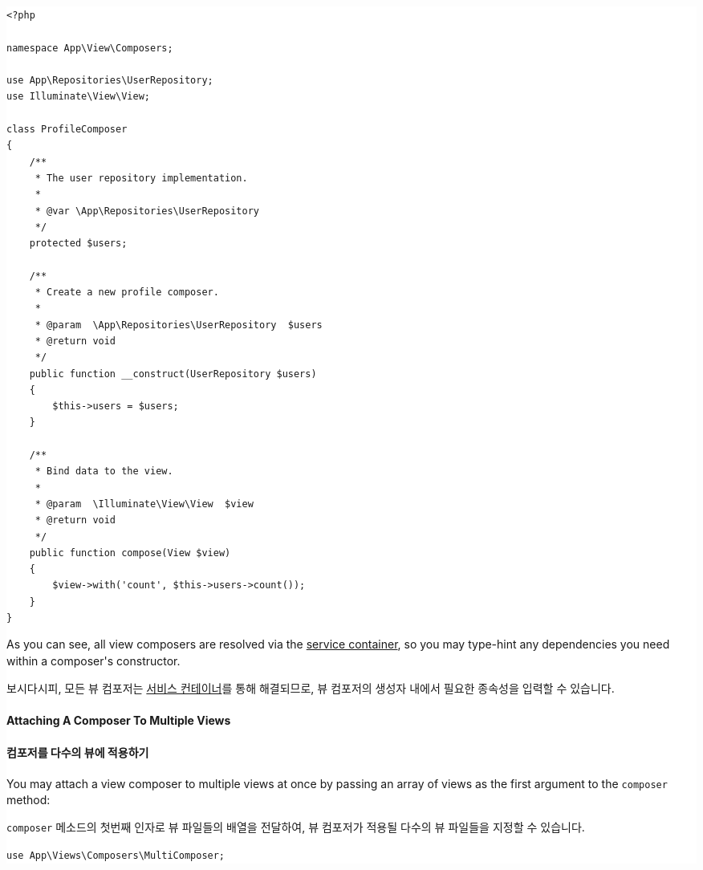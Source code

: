     <?php

    namespace App\View\Composers;

    use App\Repositories\UserRepository;
    use Illuminate\View\View;

    class ProfileComposer
    {
        /**
         * The user repository implementation.
         *
         * @var \App\Repositories\UserRepository
         */
        protected $users;

        /**
         * Create a new profile composer.
         *
         * @param  \App\Repositories\UserRepository  $users
         * @return void
         */
        public function __construct(UserRepository $users)
        {
            $this->users = $users;
        }

        /**
         * Bind data to the view.
         *
         * @param  \Illuminate\View\View  $view
         * @return void
         */
        public function compose(View $view)
        {
            $view->with('count', $this->users->count());
        }
    }

As you can see, all view composers are resolved via the [service container](/docs/{{version}}/container), so you may type-hint any dependencies you need within a composer's constructor.

보시다시피, 모든 뷰 컴포저는 [서비스 컨테이너](/docs/{{version}}/container)를 통해 해결되므로, 뷰 컴포저의 생성자 내에서 필요한 종속성을 입력할 수 있습니다.

<a name="attaching-a-composer-to-multiple-views"></a>
#### Attaching A Composer To Multiple Views
#### 컴포저를 다수의 뷰에 적용하기

You may attach a view composer to multiple views at once by passing an array of views as the first argument to the `composer` method:

`composer` 메소드의 첫번째 인자로 뷰 파일들의 배열을 전달하여, 뷰 컴포저가 적용될 다수의 뷰 파일들을 지정할 수 있습니다.

    use App\Views\Composers\MultiComposer;
